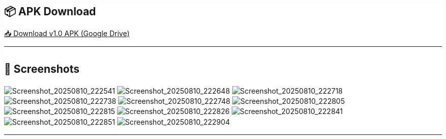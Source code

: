 
## 📦 APK Download
[📥 Download v1.0 APK (Google Drive)](https://drive.google.com/file/d/17KZ1aNMgqAg-BW57yS1qLRFHA-MKBn6k/view?usp=sharing)

---

## 📸 Screenshots
<img width="1280" height="2856" alt="Screenshot_20250810_222541" src="https://github.com/user-attachments/assets/b5a9bf99-2ed7-466f-9d94-24c0303f2435" />
<img width="1280" height="2856" alt="Screenshot_20250810_222648" src="https://github.com/user-attachments/assets/41e7067d-4c2f-47f8-a4d8-8c3013670c3b" />
<img width="1280" height="2856" alt="Screenshot_20250810_222718" src="https://github.com/user-attachments/assets/47797668-c3df-41a0-bad4-5f3836883149" />
<img width="1280" height="2856" alt="Screenshot_20250810_222738" src="https://github.com/user-attachments/assets/3f926f66-f580-4f0e-a0b0-6252c267a3af" />
<img width="1280" height="2856" alt="Screenshot_20250810_222748" src="https://github.com/user-attachments/assets/f6c46a4e-9c94-4e12-a344-7ab211aece6d" />
<img width="1280" height="2856" alt="Screenshot_20250810_222805" src="https://github.com/user-attachments/assets/66295f7f-e7ef-475d-adc4-208e50d368b1" />
<img width="1280" height="2856" alt="Screenshot_20250810_222815" src="https://github.com/user-attachments/assets/574fd9f5-934a-4e23-90e5-d5613672900b" />
<img width="1280" height="2856" alt="Screenshot_20250810_222826" src="https://github.com/user-attachments/assets/6c64bd16-5239-4bbd-b24f-4ff2ca8bc56a" />
<img width="1280" height="2856" alt="Screenshot_20250810_222841" src="https://github.com/user-attachments/assets/59cc6810-fc41-406d-9654-2d8f1e4aaebd" />
<img width="1280" height="2856" alt="Screenshot_20250810_222851" src="https://github.com/user-attachments/assets/9ed22dc9-0d01-4434-a1a5-2092101639c6" />
<img width="1280" height="2856" alt="Screenshot_20250810_222904" src="https://github.com/user-attachments/assets/edf4bcbb-3ec8-4240-8907-6d66834f25d4" />


---
